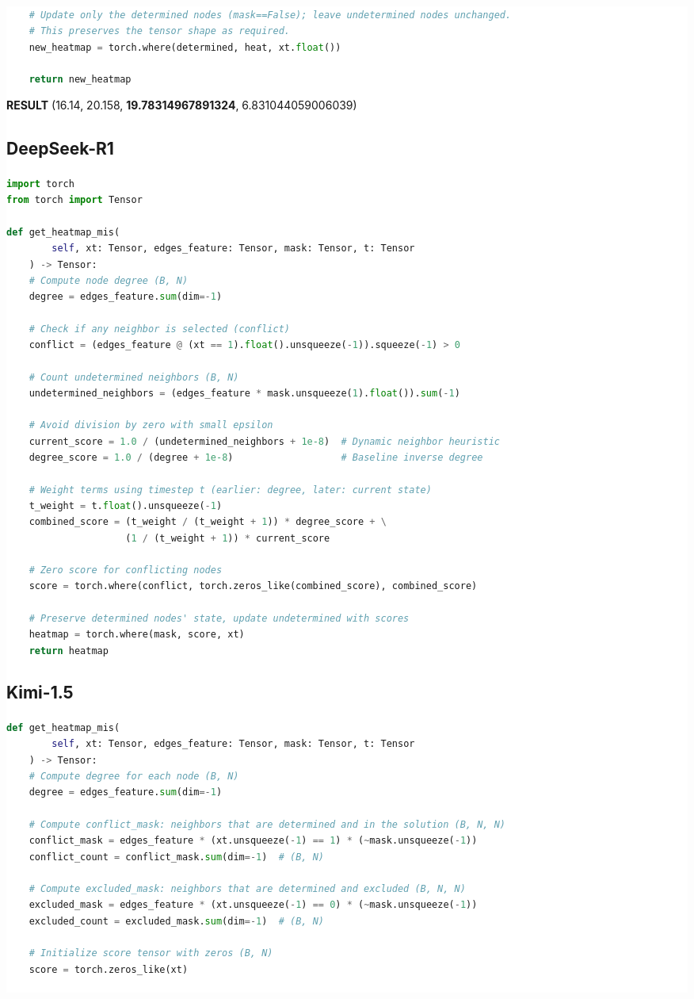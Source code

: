 ```python
    # Update only the determined nodes (mask==False); leave undetermined nodes unchanged.
    # This preserves the tensor shape as required.
    new_heatmap = torch.where(determined, heat, xt.float())
    
    return new_heatmap
```

**RESULT** (16.14, 20.158, **19.78314967891324**, 6.831044059006039)

## DeepSeek-R1

```python
import torch
from torch import Tensor

def get_heatmap_mis(
        self, xt: Tensor, edges_feature: Tensor, mask: Tensor, t: Tensor
    ) -> Tensor:
    # Compute node degree (B, N)
    degree = edges_feature.sum(dim=-1)
    
    # Check if any neighbor is selected (conflict)
    conflict = (edges_feature @ (xt == 1).float().unsqueeze(-1)).squeeze(-1) > 0
    
    # Count undetermined neighbors (B, N)
    undetermined_neighbors = (edges_feature * mask.unsqueeze(1).float()).sum(-1)
    
    # Avoid division by zero with small epsilon
    current_score = 1.0 / (undetermined_neighbors + 1e-8)  # Dynamic neighbor heuristic
    degree_score = 1.0 / (degree + 1e-8)                   # Baseline inverse degree
    
    # Weight terms using timestep t (earlier: degree, later: current state)
    t_weight = t.float().unsqueeze(-1)
    combined_score = (t_weight / (t_weight + 1)) * degree_score + \
                     (1 / (t_weight + 1)) * current_score
    
    # Zero score for conflicting nodes
    score = torch.where(conflict, torch.zeros_like(combined_score), combined_score)
    
    # Preserve determined nodes' state, update undetermined with scores
    heatmap = torch.where(mask, score, xt)
    return heatmap
```

## Kimi-1.5
```python
def get_heatmap_mis(
        self, xt: Tensor, edges_feature: Tensor, mask: Tensor, t: Tensor
    ) -> Tensor:
    # Compute degree for each node (B, N)
    degree = edges_feature.sum(dim=-1)
    
    # Compute conflict_mask: neighbors that are determined and in the solution (B, N, N)
    conflict_mask = edges_feature * (xt.unsqueeze(-1) == 1) * (~mask.unsqueeze(-1))
    conflict_count = conflict_mask.sum(dim=-1)  # (B, N)
    
    # Compute excluded_mask: neighbors that are determined and excluded (B, N, N)
    excluded_mask = edges_feature * (xt.unsqueeze(-1) == 0) * (~mask.unsqueeze(-1))
    excluded_count = excluded_mask.sum(dim=-1)  # (B, N)
    
    # Initialize score tensor with zeros (B, N)
    score = torch.zeros_like(xt)
    
```